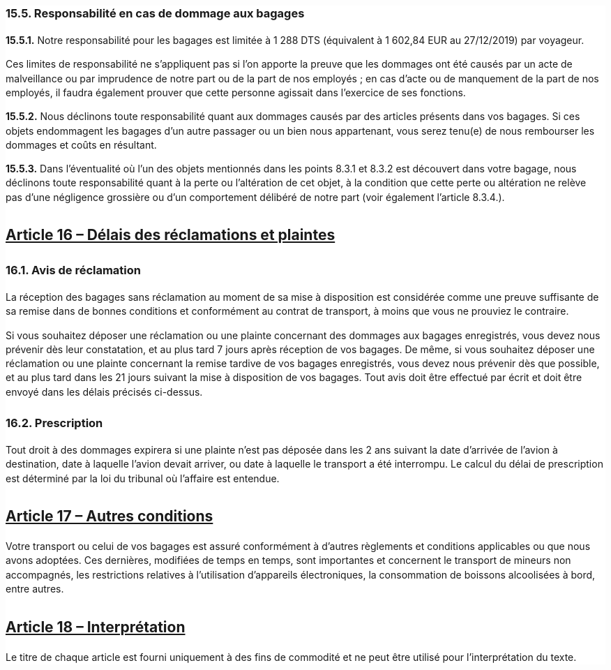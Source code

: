 ### 15.5. Responsabilité en cas de dommage aux bagages

**15.5.1.** Notre responsabilité pour les bagages est limitée à 1 288 DTS (équivalent à 1 602,84 EUR au 27/12/2019) par voyageur.

Ces limites de responsabilité ne s’appliquent pas si l’on apporte la preuve que les dommages ont été causés par un acte de malveillance ou par imprudence de notre part ou de la part de nos employés ; en cas d’acte ou de manquement de la part de nos employés, il faudra également prouver que cette personne agissait dans l’exercice de ses fonctions.

**15.5.2.** Nous déclinons toute responsabilité quant aux dommages causés par des articles présents dans vos bagages. Si ces objets endommagent les bagages d’un autre passager ou un bien nous appartenant, vous serez tenu(e) de nous rembourser les dommages et coûts en résultant.

**15.5.3.** Dans l’éventualité où l’un des objets mentionnés dans les points 8.3.1 et 8.3.2 est découvert dans votre bagage, nous déclinons toute responsabilité quant à la perte ou l’altération de cet objet, à la condition que cette perte ou altération ne relève pas d’une négligence grossière ou d’un comportement délibéré de notre part (voir également l’article 8.3.4.).

[Article 16 – Délais des réclamations et plaintes](#accordion-item-section-article16)
-------------------------------------------------------------------------------------

### 16.1. Avis de réclamation

La réception des bagages sans réclamation au moment de sa mise à disposition est considérée comme une preuve suffisante de sa remise dans de bonnes conditions et conformément au contrat de transport, à moins que vous ne prouviez le contraire.

Si vous souhaitez déposer une réclamation ou une plainte concernant des dommages aux bagages enregistrés, vous devez nous prévenir dès leur constatation, et au plus tard 7 jours après réception de vos bagages. De même, si vous souhaitez déposer une réclamation ou une plainte concernant la remise tardive de vos bagages enregistrés, vous devez nous prévenir dès que possible, et au plus tard dans les 21 jours suivant la mise à disposition de vos bagages. Tout avis doit être effectué par écrit et doit être envoyé dans les délais précisés ci-dessus.

### 16.2. Prescription

Tout droit à des dommages expirera si une plainte n’est pas déposée dans les 2 ans suivant la date d’arrivée de l’avion à destination, date à laquelle l’avion devait arriver, ou date à laquelle le transport a été interrompu. Le calcul du délai de prescription est déterminé par la loi du tribunal où l’affaire est entendue.

[Article 17 – Autres conditions](#accordion-item-section-article17)
-------------------------------------------------------------------

Votre transport ou celui de vos bagages est assuré conformément à d’autres règlements et conditions applicables ou que nous avons adoptées. Ces dernières, modifiées de temps en temps, sont importantes et concernent le transport de mineurs non accompagnés, les restrictions relatives à l’utilisation d’appareils électroniques, la consommation de boissons alcoolisées à bord, entre autres.

[Article 18 – Interprétation](#accordion-item-section-article18)
----------------------------------------------------------------

Le titre de chaque article est fourni uniquement à des fins de commodité et ne peut être utilisé pour l’interprétation du texte.
